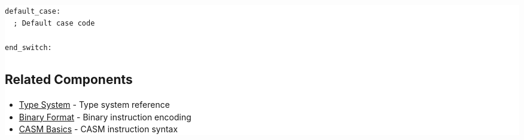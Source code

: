 ```
default_case:
  ; Default case code

end_switch:
```

## Related Components

- [Type System](/coil-docs/types/type-system.md) - Type system reference
- [Binary Format](/coil-docs/core/binary-format.md) - Binary instruction encoding
- [CASM Basics](/casm-docs/basics/casm-basics.md) - CASM instruction syntax
